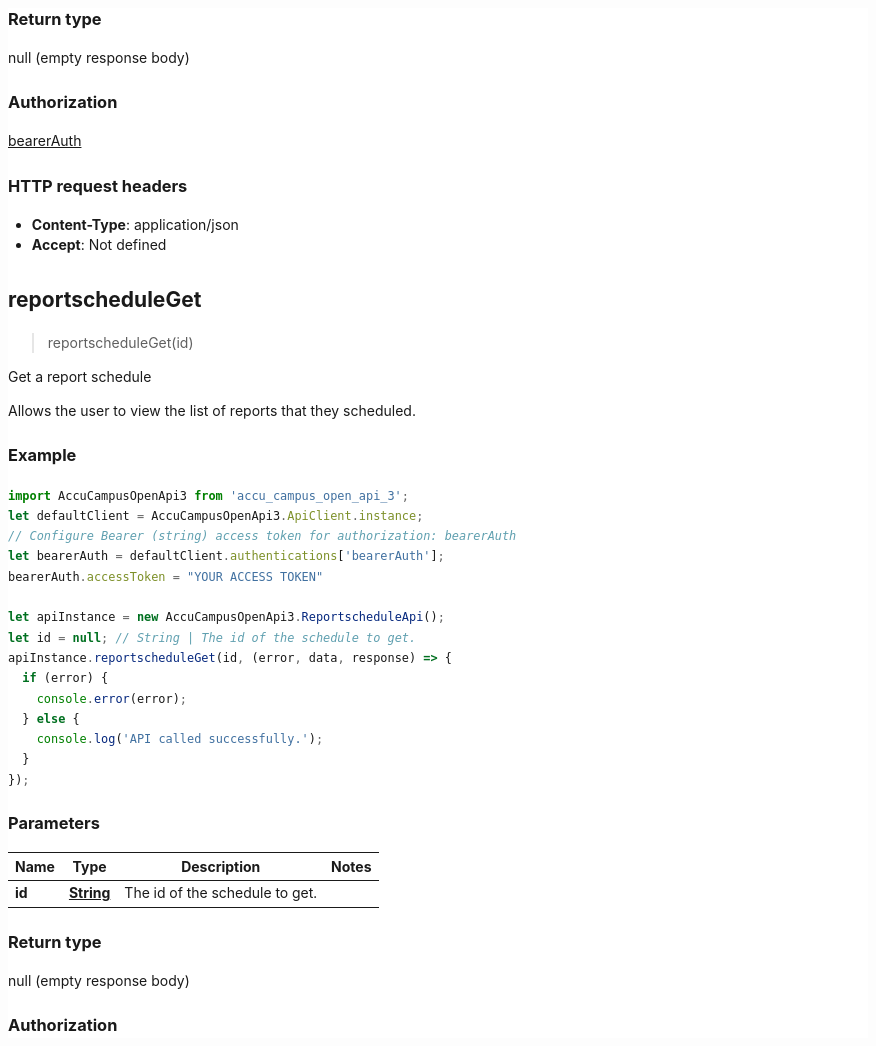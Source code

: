 ### Return type

null (empty response body)

### Authorization

[bearerAuth](../README.md#bearerAuth)

### HTTP request headers

- **Content-Type**: application/json
- **Accept**: Not defined


## reportscheduleGet

> reportscheduleGet(id)

Get a report schedule

Allows the user to view the list of reports that they scheduled.

### Example

```javascript
import AccuCampusOpenApi3 from 'accu_campus_open_api_3';
let defaultClient = AccuCampusOpenApi3.ApiClient.instance;
// Configure Bearer (string) access token for authorization: bearerAuth
let bearerAuth = defaultClient.authentications['bearerAuth'];
bearerAuth.accessToken = "YOUR ACCESS TOKEN"

let apiInstance = new AccuCampusOpenApi3.ReportscheduleApi();
let id = null; // String | The id of the schedule to get.
apiInstance.reportscheduleGet(id, (error, data, response) => {
  if (error) {
    console.error(error);
  } else {
    console.log('API called successfully.');
  }
});
```

### Parameters


Name | Type | Description  | Notes
------------- | ------------- | ------------- | -------------
 **id** | [**String**](.md)| The id of the schedule to get. | 

### Return type

null (empty response body)

### Authorization
